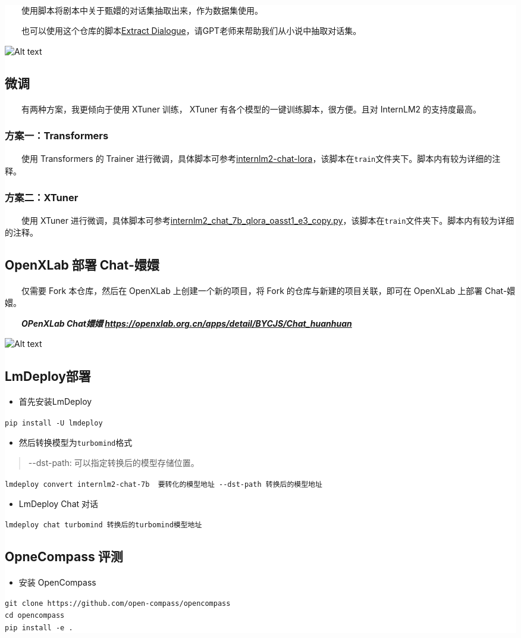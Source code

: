 &emsp;&emsp;使用脚本将剧本中关于甄嬛的对话集抽取出来，作为数据集使用。

&emsp;&emsp;也可以使用这个仓库的脚本[Extract Dialogue](https://github.com/KMnO4-zx/extract-dialogue.git)，请GPT老师来帮助我们从小说中抽取对话集。

![Alt text](images/Extract-Dialogue.png)

## 微调

&emsp;&emsp;有两种方案，我更倾向于使用 XTuner 训练， XTuner 有各个模型的一键训练脚本，很方便。且对 InternLM2 的支持度最高。

### 方案一：Transformers 

&emsp;&emsp;使用 Transformers 的 Trainer 进行微调，具体脚本可参考[internlm2-chat-lora](./train/internlm2-chat-lora.ipynb)，该脚本在`train`文件夹下。脚本内有较为详细的注释。

### 方案二：XTuner

&emsp;&emsp;使用 XTuner 进行微调，具体脚本可参考[internlm2_chat_7b_qlora_oasst1_e3_copy.py](./train/internlm2_chat_7b_qlora_oasst1_e3_copy.py)，该脚本在`train`文件夹下。脚本内有较为详细的注释。

## OpenXLab 部署 Chat-嬛嬛

&emsp;&emsp;仅需要 Fork 本仓库，然后在 OpenXLab 上创建一个新的项目，将 Fork 的仓库与新建的项目关联，即可在 OpenXLab 上部署 Chat-嬛嬛。

&emsp;&emsp;***OPenXLab Chat嬛嬛  https://openxlab.org.cn/apps/detail/BYCJS/Chat_huanhuan***

![Alt text](images/openxlab.png)

## LmDeploy部署

- 首先安装LmDeploy

```shell
pip install -U lmdeploy
```

- 然后转换模型为`turbomind`格式

> --dst-path: 可以指定转换后的模型存储位置。

```shell
lmdeploy convert internlm2-chat-7b  要转化的模型地址 --dst-path 转换后的模型地址
```

- LmDeploy Chat 对话

```shell
lmdeploy chat turbomind 转换后的turbomind模型地址
```

## OpneCompass 评测

- 安装 OpenCompass

```shell
git clone https://github.com/open-compass/opencompass
cd opencompass
pip install -e .
```
